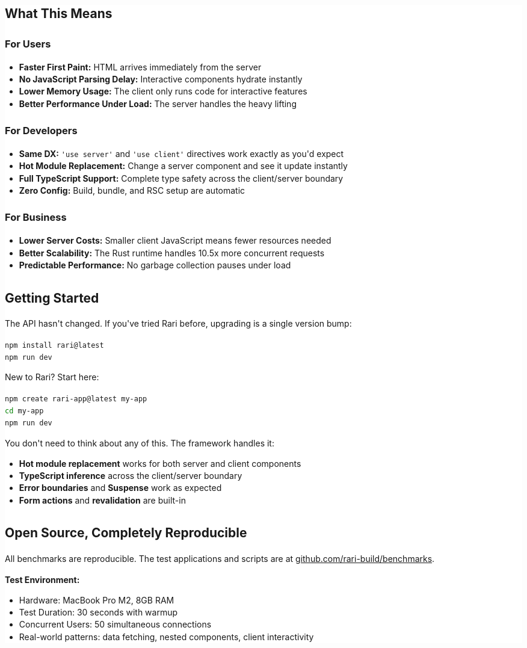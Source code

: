 ## What This Means

### For Users
- **Faster First Paint:** HTML arrives immediately from the server
- **No JavaScript Parsing Delay:** Interactive components hydrate instantly
- **Lower Memory Usage:** The client only runs code for interactive features
- **Better Performance Under Load:** The server handles the heavy lifting

### For Developers
- **Same DX:** `'use server'` and `'use client'` directives work exactly as you'd expect
- **Hot Module Replacement:** Change a server component and see it update instantly
- **Full TypeScript Support:** Complete type safety across the client/server boundary
- **Zero Config:** Build, bundle, and RSC setup are automatic

### For Business
- **Lower Server Costs:** Smaller client JavaScript means fewer resources needed
- **Better Scalability:** The Rust runtime handles 10.5x more concurrent requests
- **Predictable Performance:** No garbage collection pauses under load

## Getting Started

The API hasn't changed. If you've tried Rari before, upgrading is a single version bump:

```bash
npm install rari@latest
npm run dev
```

New to Rari? Start here:

```bash
npm create rari-app@latest my-app
cd my-app
npm run dev
```

You don't need to think about any of this. The framework handles it:

- **Hot module replacement** works for both server and client components
- **TypeScript inference** across the client/server boundary
- **Error boundaries** and **Suspense** work as expected
- **Form actions** and **revalidation** are built-in

## Open Source, Completely Reproducible

All benchmarks are reproducible. The test applications and scripts are at [github.com/rari-build/benchmarks](https://github.com/rari-build/benchmarks).

**Test Environment:**
- Hardware: MacBook Pro M2, 8GB RAM
- Test Duration: 30 seconds with warmup
- Concurrent Users: 50 simultaneous connections
- Real-world patterns: data fetching, nested components, client interactivity
